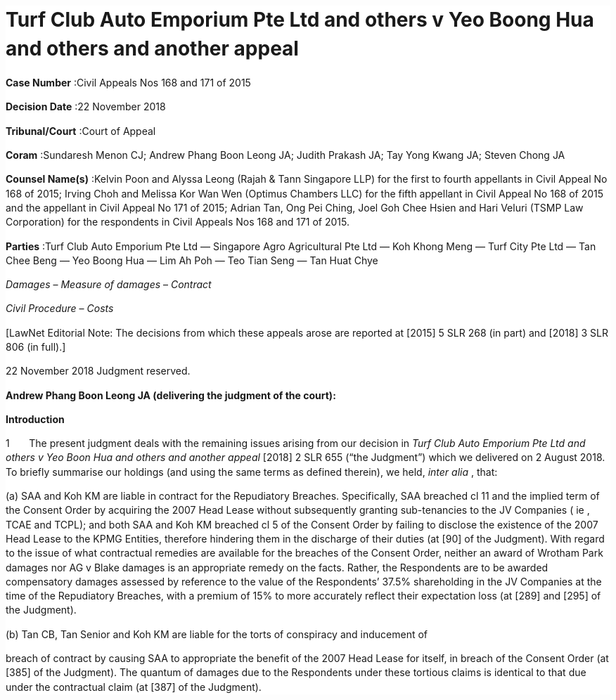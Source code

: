 # Turf Club Auto Emporium Pte Ltd and others v Yeo Boong Hua and others and another appeal 



**Case Number** :Civil Appeals Nos 168 and 171 of 2015 

**Decision Date** :22 November 2018 

**Tribunal/Court** :Court of Appeal 

**Coram** :Sundaresh Menon CJ; Andrew Phang Boon Leong JA; Judith Prakash JA; Tay Yong Kwang JA; Steven Chong JA 

**Counsel Name(s)** :Kelvin Poon and Alyssa Leong (Rajah & Tann Singapore LLP) for the first to fourth appellants in Civil Appeal No 168 of 2015; Irving Choh and Melissa Kor Wan Wen (Optimus Chambers LLC) for the fifth appellant in Civil Appeal No 168 of 2015 and the appellant in Civil Appeal No 171 of 2015; Adrian Tan, Ong Pei Ching, Joel Goh Chee Hsien and Hari Veluri (TSMP Law Corporation) for the respondents in Civil Appeals Nos 168 and 171 of 2015. 

**Parties** :Turf Club Auto Emporium Pte Ltd — Singapore Agro Agricultural Pte Ltd — Koh Khong Meng — Turf City Pte Ltd — Tan Chee Beng — Yeo Boong Hua — Lim Ah Poh — Teo Tian Seng — Tan Huat Chye 

_Damages_ – _Measure of damages_ – _Contract_ 

_Civil Procedure_ – _Costs_ 

[LawNet Editorial Note: The decisions from which these appeals arose are reported at <span class="citation">[2015] 5 SLR 268</span> (in part) and <span class="citation">[2018] 3 SLR 806</span> (in full).] 

22 November 2018 Judgment reserved. 

**Andrew Phang Boon Leong JA (delivering the judgment of the court):** 

**Introduction** 

1       The present judgment deals with the remaining issues arising from our decision in _Turf Club Auto Emporium Pte Ltd and others v Yeo Boon Hua and others and another appeal_ <span class="citation">[2018] 2 SLR 655</span> (“the Judgment”) which we delivered on 2 August 2018. To briefly summarise our holdings (and using the same terms as defined therein), we held, _inter alia_ , that: 

 (a) SAA and Koh KM are liable in contract for the Repudiatory Breaches. Specifically, SAA breached cl 11 and the implied term of the Consent Order by acquiring the 2007 Head Lease without subsequently granting sub-tenancies to the JV Companies ( ie , TCAE and TCPL); and both SAA and Koh KM breached cl 5 of the Consent Order by failing to disclose the existence of the 2007 Head Lease to the KPMG Entities, therefore hindering them in the discharge of their duties (at [90] of the Judgment). With regard to the issue of what contractual remedies are available for the breaches of the Consent Order, neither an award of Wrotham Park damages nor AG v Blake damages is an appropriate remedy on the facts. Rather, the Respondents are to be awarded compensatory damages assessed by reference to the value of the Respondents’ 37.5% shareholding in the JV Companies at the time of the Repudiatory Breaches, with a premium of 15% to more accurately reflect their expectation loss (at [289] and [295] of the Judgment). 

 (b) Tan CB, Tan Senior and Koh KM are liable for the torts of conspiracy and inducement of 


 breach of contract by causing SAA to appropriate the benefit of the 2007 Head Lease for itself, in breach of the Consent Order (at [385] of the Judgment). The quantum of damages due to the Respondents under these tortious claims is identical to that due under the contractual claim (at [387] of the Judgment). 
